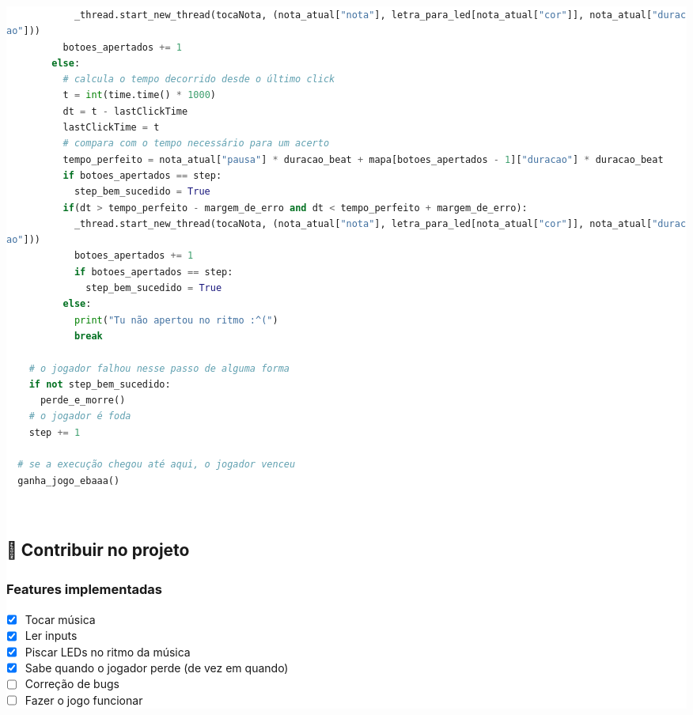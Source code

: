 ``` Python
            _thread.start_new_thread(tocaNota, (nota_atual["nota"], letra_para_led[nota_atual["cor"]], nota_atual["duracao"]))  
          botoes_apertados += 1
        else:
          # calcula o tempo decorrido desde o último click
          t = int(time.time() * 1000)
          dt = t - lastClickTime
          lastClickTime = t
          # compara com o tempo necessário para um acerto
          tempo_perfeito = nota_atual["pausa"] * duracao_beat + mapa[botoes_apertados - 1]["duracao"] * duracao_beat
          if botoes_apertados == step:
            step_bem_sucedido = True
          if(dt > tempo_perfeito - margem_de_erro and dt < tempo_perfeito + margem_de_erro):
            _thread.start_new_thread(tocaNota, (nota_atual["nota"], letra_para_led[nota_atual["cor"]], nota_atual["duracao"]))
            botoes_apertados += 1
            if botoes_apertados == step:
              step_bem_sucedido = True
          else:
            print("Tu não apertou no ritmo :^(")
            break

    # o jogador falhou nesse passo de alguma forma
    if not step_bem_sucedido:
      perde_e_morre()
    # o jogador é foda
    step += 1

  # se a execução chegou até aqui, o jogador venceu
  ganha_jogo_ebaaa()
```

<br/>

## :busts_in_silhouette: Contribuir no projeto

### Features implementadas

- [x] Tocar música
- [x] Ler inputs
- [x] Piscar LEDs no ritmo da música
- [x] Sabe quando o jogador perde (de vez em quando)
- [ ] Correção de bugs
- [ ] Fazer o jogo funcionar